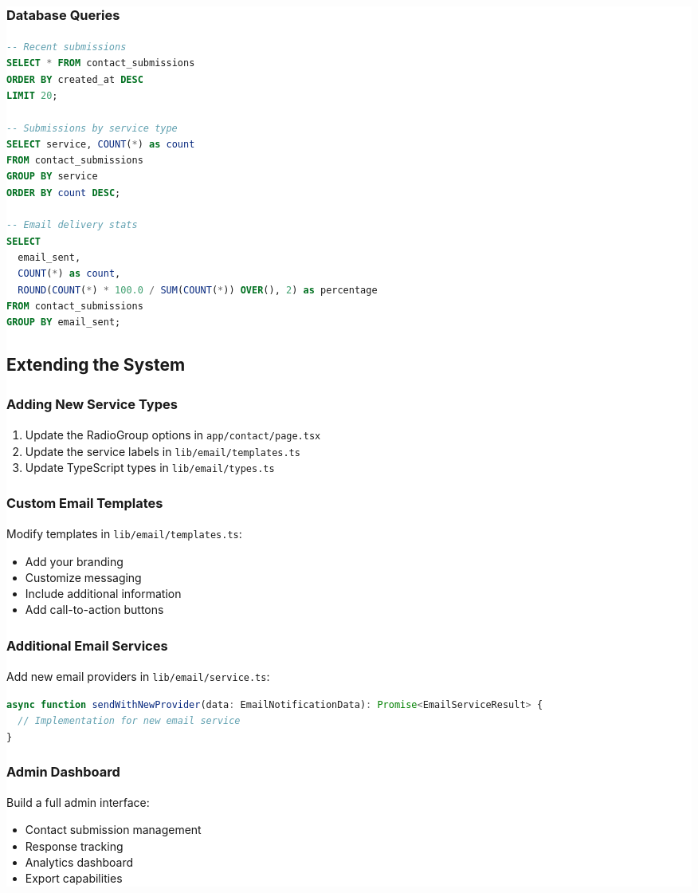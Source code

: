 ### Database Queries
```sql
-- Recent submissions
SELECT * FROM contact_submissions 
ORDER BY created_at DESC 
LIMIT 20;

-- Submissions by service type
SELECT service, COUNT(*) as count 
FROM contact_submissions 
GROUP BY service 
ORDER BY count DESC;

-- Email delivery stats
SELECT 
  email_sent,
  COUNT(*) as count,
  ROUND(COUNT(*) * 100.0 / SUM(COUNT(*)) OVER(), 2) as percentage
FROM contact_submissions 
GROUP BY email_sent;
```

## Extending the System

### Adding New Service Types
1. Update the RadioGroup options in `app/contact/page.tsx`
2. Update the service labels in `lib/email/templates.ts`
3. Update TypeScript types in `lib/email/types.ts`

### Custom Email Templates
Modify templates in `lib/email/templates.ts`:
- Add your branding
- Customize messaging
- Include additional information
- Add call-to-action buttons

### Additional Email Services
Add new email providers in `lib/email/service.ts`:
```typescript
async function sendWithNewProvider(data: EmailNotificationData): Promise<EmailServiceResult> {
  // Implementation for new email service
}
```

### Admin Dashboard
Build a full admin interface:
- Contact submission management
- Response tracking
- Analytics dashboard
- Export capabilities
